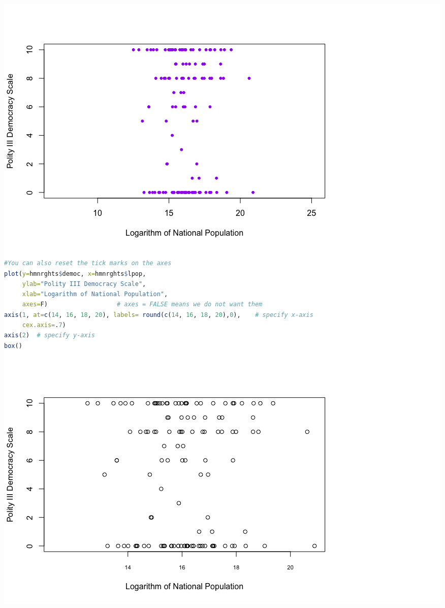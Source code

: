 ![](02Lab_PLS801_files/figure-gfm/Using%20more%20arguments%20of%20plot-1.png)

``` r
#You can also reset the tick marks on the axes 
plot(y=hmnrghts$democ, x=hmnrghts$lpop,
     ylab="Polity III Democracy Scale",        
     xlab="Logarithm of National Population",   
     axes=F)                   # axes = FALSE means we do not want them
axis(1, at=c(14, 16, 18, 20), labels= round(c(14, 16, 18, 20),0),    # specify x-axis 
     cex.axis=.7)  
axis(2)  # specify y-axis 
box()
```

![](02Lab_PLS801_files/figure-gfm/Changing%20the%20axes,%20adding%20a%20box,%20adding%20a%20line-1.png)
